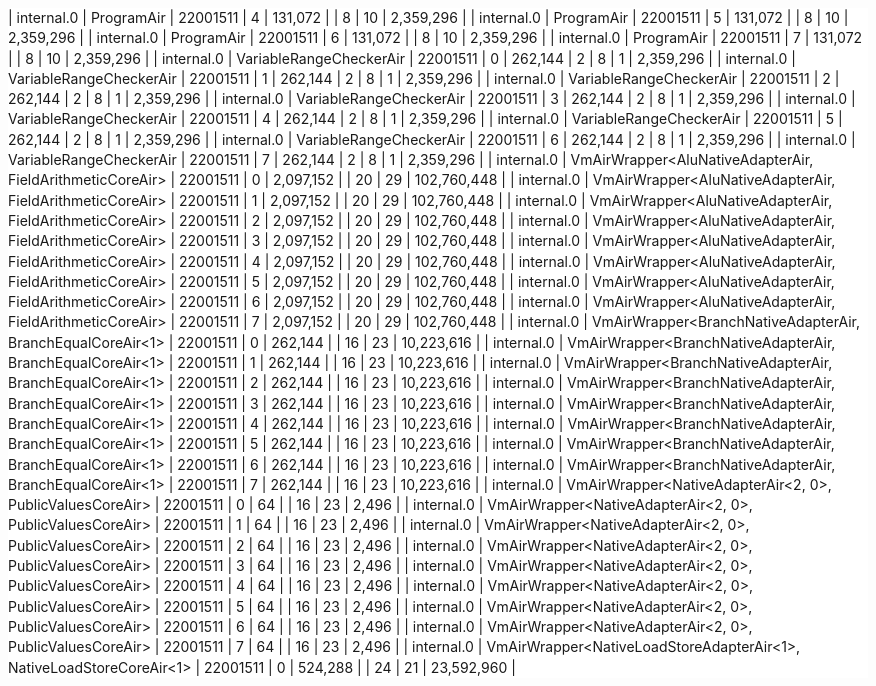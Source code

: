 | internal.0 | ProgramAir | 22001511 | 4 | 131,072 |  | 8 | 10 | 2,359,296 | 
| internal.0 | ProgramAir | 22001511 | 5 | 131,072 |  | 8 | 10 | 2,359,296 | 
| internal.0 | ProgramAir | 22001511 | 6 | 131,072 |  | 8 | 10 | 2,359,296 | 
| internal.0 | ProgramAir | 22001511 | 7 | 131,072 |  | 8 | 10 | 2,359,296 | 
| internal.0 | VariableRangeCheckerAir | 22001511 | 0 | 262,144 | 2 | 8 | 1 | 2,359,296 | 
| internal.0 | VariableRangeCheckerAir | 22001511 | 1 | 262,144 | 2 | 8 | 1 | 2,359,296 | 
| internal.0 | VariableRangeCheckerAir | 22001511 | 2 | 262,144 | 2 | 8 | 1 | 2,359,296 | 
| internal.0 | VariableRangeCheckerAir | 22001511 | 3 | 262,144 | 2 | 8 | 1 | 2,359,296 | 
| internal.0 | VariableRangeCheckerAir | 22001511 | 4 | 262,144 | 2 | 8 | 1 | 2,359,296 | 
| internal.0 | VariableRangeCheckerAir | 22001511 | 5 | 262,144 | 2 | 8 | 1 | 2,359,296 | 
| internal.0 | VariableRangeCheckerAir | 22001511 | 6 | 262,144 | 2 | 8 | 1 | 2,359,296 | 
| internal.0 | VariableRangeCheckerAir | 22001511 | 7 | 262,144 | 2 | 8 | 1 | 2,359,296 | 
| internal.0 | VmAirWrapper<AluNativeAdapterAir, FieldArithmeticCoreAir> | 22001511 | 0 | 2,097,152 |  | 20 | 29 | 102,760,448 | 
| internal.0 | VmAirWrapper<AluNativeAdapterAir, FieldArithmeticCoreAir> | 22001511 | 1 | 2,097,152 |  | 20 | 29 | 102,760,448 | 
| internal.0 | VmAirWrapper<AluNativeAdapterAir, FieldArithmeticCoreAir> | 22001511 | 2 | 2,097,152 |  | 20 | 29 | 102,760,448 | 
| internal.0 | VmAirWrapper<AluNativeAdapterAir, FieldArithmeticCoreAir> | 22001511 | 3 | 2,097,152 |  | 20 | 29 | 102,760,448 | 
| internal.0 | VmAirWrapper<AluNativeAdapterAir, FieldArithmeticCoreAir> | 22001511 | 4 | 2,097,152 |  | 20 | 29 | 102,760,448 | 
| internal.0 | VmAirWrapper<AluNativeAdapterAir, FieldArithmeticCoreAir> | 22001511 | 5 | 2,097,152 |  | 20 | 29 | 102,760,448 | 
| internal.0 | VmAirWrapper<AluNativeAdapterAir, FieldArithmeticCoreAir> | 22001511 | 6 | 2,097,152 |  | 20 | 29 | 102,760,448 | 
| internal.0 | VmAirWrapper<AluNativeAdapterAir, FieldArithmeticCoreAir> | 22001511 | 7 | 2,097,152 |  | 20 | 29 | 102,760,448 | 
| internal.0 | VmAirWrapper<BranchNativeAdapterAir, BranchEqualCoreAir<1> | 22001511 | 0 | 262,144 |  | 16 | 23 | 10,223,616 | 
| internal.0 | VmAirWrapper<BranchNativeAdapterAir, BranchEqualCoreAir<1> | 22001511 | 1 | 262,144 |  | 16 | 23 | 10,223,616 | 
| internal.0 | VmAirWrapper<BranchNativeAdapterAir, BranchEqualCoreAir<1> | 22001511 | 2 | 262,144 |  | 16 | 23 | 10,223,616 | 
| internal.0 | VmAirWrapper<BranchNativeAdapterAir, BranchEqualCoreAir<1> | 22001511 | 3 | 262,144 |  | 16 | 23 | 10,223,616 | 
| internal.0 | VmAirWrapper<BranchNativeAdapterAir, BranchEqualCoreAir<1> | 22001511 | 4 | 262,144 |  | 16 | 23 | 10,223,616 | 
| internal.0 | VmAirWrapper<BranchNativeAdapterAir, BranchEqualCoreAir<1> | 22001511 | 5 | 262,144 |  | 16 | 23 | 10,223,616 | 
| internal.0 | VmAirWrapper<BranchNativeAdapterAir, BranchEqualCoreAir<1> | 22001511 | 6 | 262,144 |  | 16 | 23 | 10,223,616 | 
| internal.0 | VmAirWrapper<BranchNativeAdapterAir, BranchEqualCoreAir<1> | 22001511 | 7 | 262,144 |  | 16 | 23 | 10,223,616 | 
| internal.0 | VmAirWrapper<NativeAdapterAir<2, 0>, PublicValuesCoreAir> | 22001511 | 0 | 64 |  | 16 | 23 | 2,496 | 
| internal.0 | VmAirWrapper<NativeAdapterAir<2, 0>, PublicValuesCoreAir> | 22001511 | 1 | 64 |  | 16 | 23 | 2,496 | 
| internal.0 | VmAirWrapper<NativeAdapterAir<2, 0>, PublicValuesCoreAir> | 22001511 | 2 | 64 |  | 16 | 23 | 2,496 | 
| internal.0 | VmAirWrapper<NativeAdapterAir<2, 0>, PublicValuesCoreAir> | 22001511 | 3 | 64 |  | 16 | 23 | 2,496 | 
| internal.0 | VmAirWrapper<NativeAdapterAir<2, 0>, PublicValuesCoreAir> | 22001511 | 4 | 64 |  | 16 | 23 | 2,496 | 
| internal.0 | VmAirWrapper<NativeAdapterAir<2, 0>, PublicValuesCoreAir> | 22001511 | 5 | 64 |  | 16 | 23 | 2,496 | 
| internal.0 | VmAirWrapper<NativeAdapterAir<2, 0>, PublicValuesCoreAir> | 22001511 | 6 | 64 |  | 16 | 23 | 2,496 | 
| internal.0 | VmAirWrapper<NativeAdapterAir<2, 0>, PublicValuesCoreAir> | 22001511 | 7 | 64 |  | 16 | 23 | 2,496 | 
| internal.0 | VmAirWrapper<NativeLoadStoreAdapterAir<1>, NativeLoadStoreCoreAir<1> | 22001511 | 0 | 524,288 |  | 24 | 21 | 23,592,960 | 